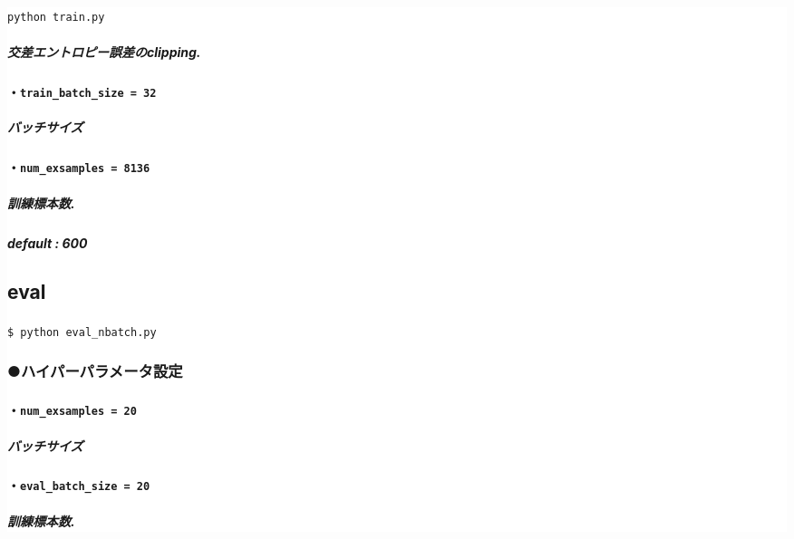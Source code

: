 ```python train.py```
##### 交差エントロピー誤差のclipping.  
#### ・`train_batch_size = 32`  
##### バッチサイズ
#### ・`num_exsamples = 8136`  
##### 訓練標本数.  
##### default : 600

## eval  
```$ python eval_nbatch.py```
### ●ハイパーパラメータ設定
#### ・`num_exsamples = 20`  
##### バッチサイズ
#### ・`eval_batch_size = 20`  
##### 訓練標本数.  
